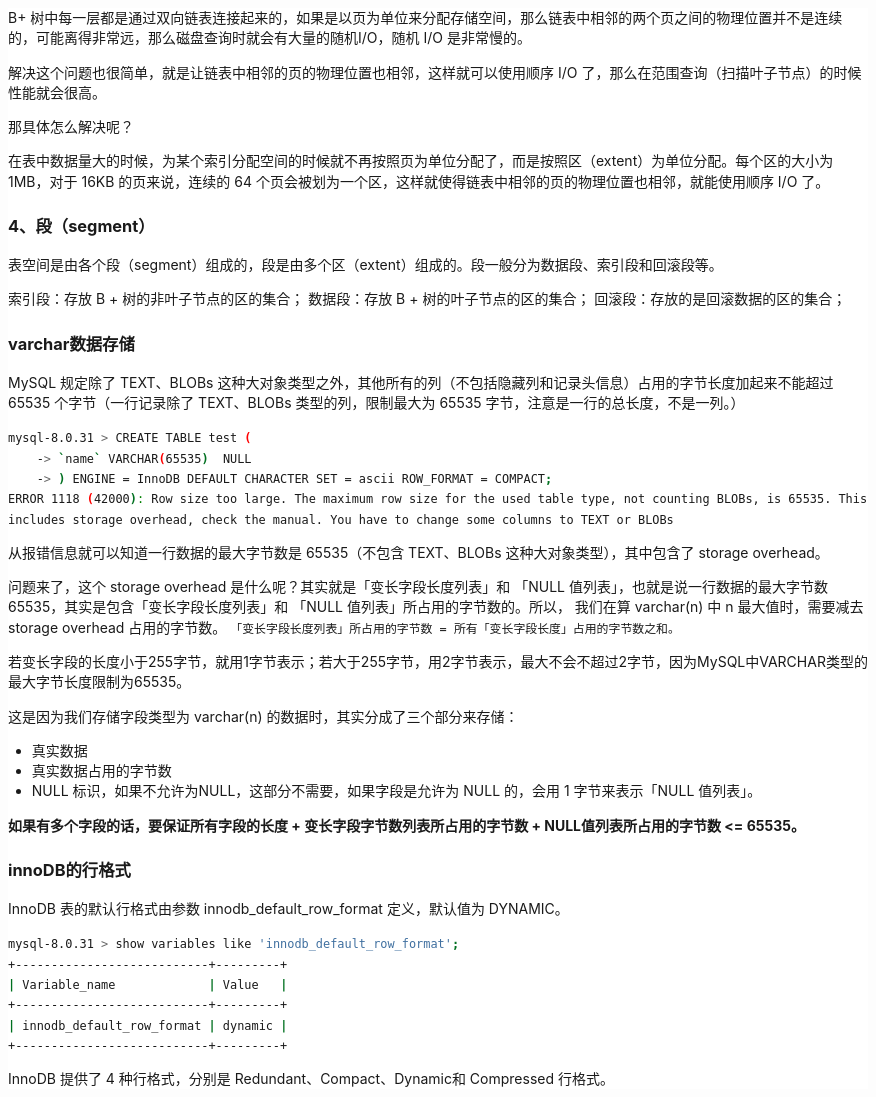 B+ 树中每一层都是通过双向链表连接起来的，如果是以页为单位来分配存储空间，那么链表中相邻的两个页之间的物理位置并不是连续的，可能离得非常远，那么磁盘查询时就会有大量的随机I/O，随机 I/O 是非常慢的。

解决这个问题也很简单，就是让链表中相邻的页的物理位置也相邻，这样就可以使用顺序 I/O 了，那么在范围查询（扫描叶子节点）的时候性能就会很高。

那具体怎么解决呢？

在表中数据量大的时候，为某个索引分配空间的时候就不再按照页为单位分配了，而是按照区（extent）为单位分配。每个区的大小为 1MB，对于 16KB 的页来说，连续的 64 个页会被划为一个区，这样就使得链表中相邻的页的物理位置也相邻，就能使用顺序 I/O 了。

### 4、段（segment）
表空间是由各个段（segment）组成的，段是由多个区（extent）组成的。段一般分为数据段、索引段和回滚段等。

索引段：存放 B + 树的非叶子节点的区的集合；
数据段：存放 B + 树的叶子节点的区的集合；
回滚段：存放的是回滚数据的区的集合；

### varchar数据存储
MySQL 规定除了 TEXT、BLOBs 这种大对象类型之外，其他所有的列（不包括隐藏列和记录头信息）占用的字节长度加起来不能超过 65535 个字节（一行记录除了 TEXT、BLOBs 类型的列，限制最大为 65535 字节，注意是一行的总长度，不是一列。）

```bash
mysql-8.0.31 > CREATE TABLE test (
    -> `name` VARCHAR(65535)  NULL
    -> ) ENGINE = InnoDB DEFAULT CHARACTER SET = ascii ROW_FORMAT = COMPACT;
ERROR 1118 (42000): Row size too large. The maximum row size for the used table type, not counting BLOBs, is 65535. This includes storage overhead, check the manual. You have to change some columns to TEXT or BLOBs
```

从报错信息就可以知道一行数据的最大字节数是 65535（不包含 TEXT、BLOBs 这种大对象类型），其中包含了 storage overhead。

问题来了，这个 storage overhead 是什么呢？其实就是「变长字段长度列表」和 「NULL 值列表」，也就是说一行数据的最大字节数 65535，其实是包含「变长字段长度列表」和 「NULL 值列表」所占用的字节数的。所以， 我们在算 varchar(n) 中 n 最大值时，需要减去 storage overhead 占用的字节数。
`「变长字段长度列表」所占用的字节数 = 所有「变长字段长度」占用的字节数之和。`

若变长字段的长度小于255字节，就用1字节表示；若大于255字节，用2字节表示，最大不会不超过2字节，因为MySQL中VARCHAR类型的最大字节长度限制为65535。

这是因为我们存储字段类型为 varchar(n) 的数据时，其实分成了三个部分来存储：

- 真实数据
- 真实数据占用的字节数
- NULL 标识，如果不允许为NULL，这部分不需要，如果字段是允许为 NULL 的，会用 1 字节来表示「NULL 值列表」。

**如果有多个字段的话，要保证所有字段的长度 + 变长字段字节数列表所占用的字节数 + NULL值列表所占用的字节数 <= 65535。**

### innoDB的行格式
InnoDB 表的默认行格式由参数 innodb_default_row_format 定义，默认值为 DYNAMIC。
```bash
mysql-8.0.31 > show variables like 'innodb_default_row_format';
+---------------------------+---------+
| Variable_name             | Value   |
+---------------------------+---------+
| innodb_default_row_format | dynamic |
+---------------------------+---------+
```
InnoDB 提供了 4 种行格式，分别是 Redundant、Compact、Dynamic和 Compressed 行格式。
